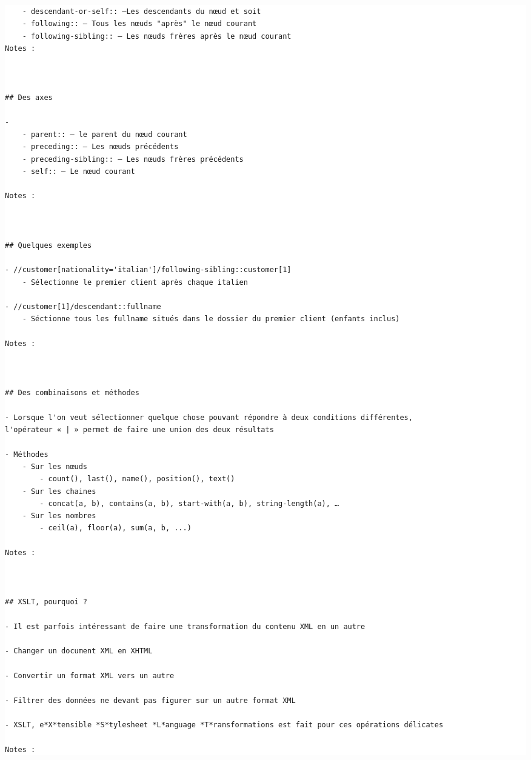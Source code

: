 ```
	- descendant-or-self:: –Les descendants du nœud et soit
	- following:: – Tous les nœuds "après" le nœud courant
	- following-sibling:: – Les nœuds frères après le nœud courant
Notes :



## Des axes

- 
	- parent:: – le parent du nœud courant
	- preceding:: – Les nœuds précédents
	- preceding-sibling:: – Les nœuds frères précédents
	- self:: – Le nœud courant

Notes :



## Quelques exemples

- //customer[nationality='italian']/following-sibling::customer[1]
	- Sélectionne le premier client après chaque italien

- //customer[1]/descendant::fullname
	- Séctionne tous les fullname situés dans le dossier du premier client (enfants inclus)

Notes :



## Des combinaisons et méthodes

- Lorsque l'on veut sélectionner quelque chose pouvant répondre à deux conditions différentes, 
l'opérateur « | » permet de faire une union des deux résultats

- Méthodes
	- Sur les nœuds
		- count(), last(), name(), position(), text()
	- Sur les chaines
		- concat(a, b), contains(a, b), start-with(a, b), string-length(a), …
	- Sur les nombres
		- ceil(a), floor(a), sum(a, b, ...)

Notes :



## XSLT, pourquoi ?

- Il est parfois intéressant de faire une transformation du contenu XML en un autre

- Changer un document XML en XHTML

- Convertir un format XML vers un autre

- Filtrer des données ne devant pas figurer sur un autre format XML

- XSLT, e*X*tensible *S*tylesheet *L*anguage *T*ransformations est fait pour ces opérations délicates

Notes :

```